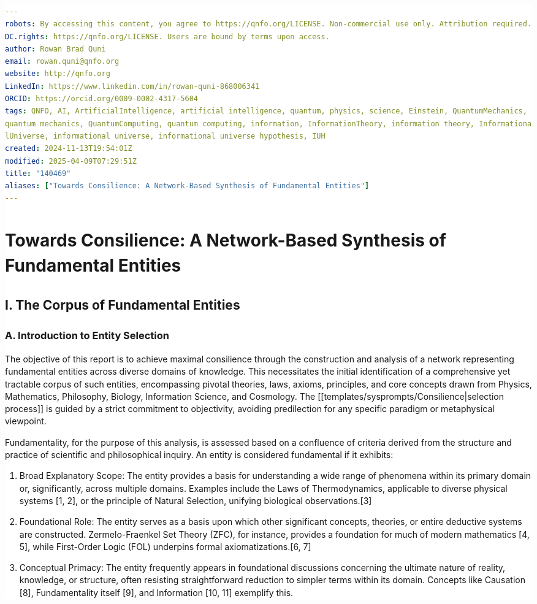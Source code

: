 ```yaml
---
robots: By accessing this content, you agree to https://qnfo.org/LICENSE. Non-commercial use only. Attribution required.
DC.rights: https://qnfo.org/LICENSE. Users are bound by terms upon access.
author: Rowan Brad Quni
email: rowan.quni@qnfo.org
website: http://qnfo.org
LinkedIn: https://www.linkedin.com/in/rowan-quni-868006341
ORCID: https://orcid.org/0009-0002-4317-5604
tags: QNFO, AI, ArtificialIntelligence, artificial intelligence, quantum, physics, science, Einstein, QuantumMechanics, quantum mechanics, QuantumComputing, quantum computing, information, InformationTheory, information theory, InformationalUniverse, informational universe, informational universe hypothesis, IUH
created: 2024-11-13T19:54:01Z
modified: 2025-04-09T07:29:51Z
title: "140469"
aliases: ["Towards Consilience: A Network-Based Synthesis of Fundamental Entities"]
---
```


# Towards Consilience: A Network-Based Synthesis of Fundamental Entities

## I. The Corpus of Fundamental Entities

### A. Introduction to Entity Selection

The objective of this report is to achieve maximal consilience through the construction and analysis of a network representing fundamental entities across diverse domains of knowledge. This necessitates the initial identification of a comprehensive yet tractable corpus of such entities, encompassing pivotal theories, laws, axioms, principles, and core concepts drawn from Physics, Mathematics, Philosophy, Biology, Information Science, and Cosmology. The [[templates/sysprompts/Consilience|selection process]] is guided by a strict commitment to objectivity, avoiding predilection for any specific paradigm or metaphysical viewpoint.

Fundamentality, for the purpose of this analysis, is assessed based on a confluence of criteria derived from the structure and practice of scientific and philosophical inquiry. An entity is considered fundamental if it exhibits:

1. Broad Explanatory Scope: The entity provides a basis for understanding a wide range of phenomena within its primary domain or, significantly, across multiple domains. Examples include the Laws of Thermodynamics, applicable to diverse physical systems [1, 2], or the principle of Natural Selection, unifying biological observations.[3]

2. Foundational Role: The entity serves as a basis upon which other significant concepts, theories, or entire deductive systems are constructed. Zermelo-Fraenkel Set Theory (ZFC), for instance, provides a foundation for much of modern mathematics [4, 5], while First-Order Logic (FOL) underpins formal axiomatizations.[6, 7]

3. Conceptual Primacy: The entity frequently appears in foundational discussions concerning the ultimate nature of reality, knowledge, or structure, often resisting straightforward reduction to simpler terms within its domain. Concepts like Causation [8], Fundamentality itself [9], and Information [10, 11] exemplify this.
